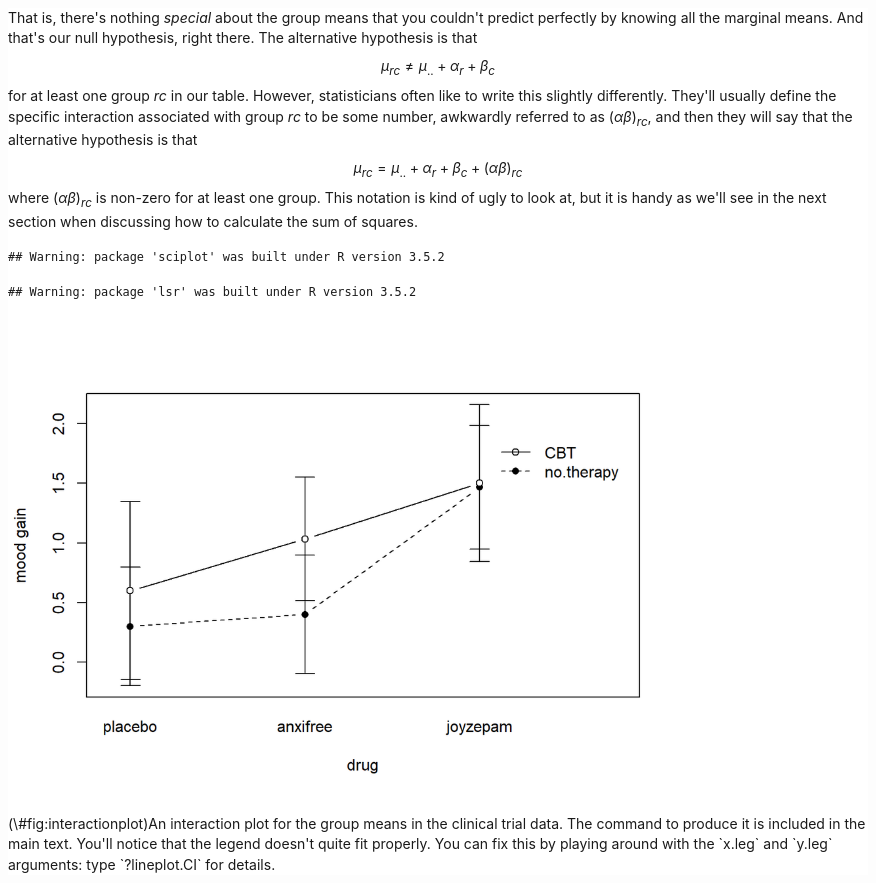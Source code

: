 That is, there's nothing *special* about the group means that you couldn't predict perfectly by knowing all the marginal means. And that's our null hypothesis, right there. The alternative hypothesis is that
$$
\mu_{rc} \neq \mu_{..} + \alpha_r + \beta_c 
$$
for at least one group $rc$ in our table. However, statisticians often like to write this slightly differently. They'll usually define the specific interaction associated with group $rc$ to be some number, awkwardly referred to as $(\alpha\beta)_{rc}$, and then they will say that the alternative hypothesis is that 
$$\mu_{rc} = \mu_{..} + \alpha_r + \beta_c + (\alpha\beta)_{rc}$$
where $(\alpha\beta)_{rc}$ is non-zero for at least one group. This notation is kind of ugly to look at, but it is handy as we'll see in the next section when discussing how to calculate the sum of squares.


```
## Warning: package 'sciplot' was built under R version 3.5.2
```

```
## Warning: package 'lsr' was built under R version 3.5.2
```

<div class="figure">
<img src="05.16-anova2_files/figure-html/interactionplot-1.png" alt="An interaction plot for the group means in the clinical trial data. The command to produce it is included in the main text. You'll notice that the legend doesn't quite fit properly. You can fix this by playing around with the `x.leg` and `y.leg` arguments: type `?lineplot.CI` for details." width="672" />
<p class="caption">(\#fig:interactionplot)An interaction plot for the group means in the clinical trial data. The command to produce it is included in the main text. You'll notice that the legend doesn't quite fit properly. You can fix this by playing around with the `x.leg` and `y.leg` arguments: type `?lineplot.CI` for details.</p>
</div>
